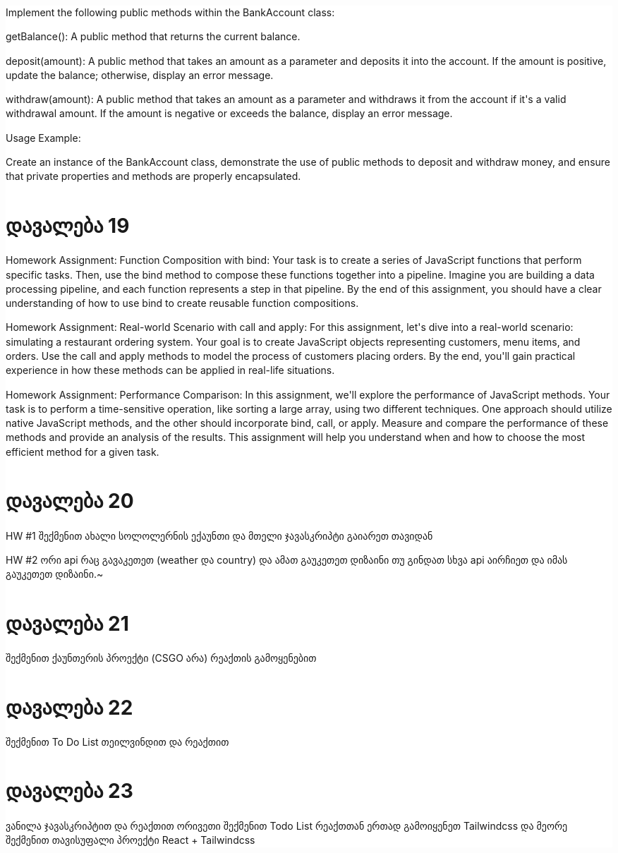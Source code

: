 Implement the following public methods within the BankAccount class:

getBalance(): A public method that returns the current balance.

deposit(amount): A public method that takes an amount as a parameter and deposits it into the account. If the amount is positive, update the balance; otherwise, display an error message.

withdraw(amount): A public method that takes an amount as a parameter and withdraws it from the account if it's a valid withdrawal amount. If the amount is negative or exceeds the balance, display an error message.

Usage Example:

Create an instance of the BankAccount class, demonstrate the use of public methods to deposit and withdraw money, and ensure that private properties and methods are properly encapsulated. 

# დავალება 19

Homework Assignment: Function Composition with bind:
Your task is to create a series of JavaScript functions that perform specific tasks. Then, use the bind method to compose these functions together into a pipeline. Imagine you are building a data processing pipeline, and each function represents a step in that pipeline. By the end of this assignment, you should have a clear understanding of how to use bind to create reusable function compositions.

Homework Assignment: Real-world Scenario with call and apply:
For this assignment, let's dive into a real-world scenario: simulating a restaurant ordering system. Your goal is to create JavaScript objects representing customers, menu items, and orders. Use the call and apply methods to model the process of customers placing orders. By the end, you'll gain practical experience in how these methods can be applied in real-life situations.

Homework Assignment: Performance Comparison:
In this assignment, we'll explore the performance of JavaScript methods. Your task is to perform a time-sensitive operation, like sorting a large array, using two different techniques. One approach should utilize native JavaScript methods, and the other should incorporate bind, call, or apply. Measure and compare the performance of these methods and provide an analysis of the results. This assignment will help you understand when and how to choose the most efficient method for a given task.

# დავალება 20

HW #1
შექმენით ახალი სოლოლერნის ექაუნთი და მთელი ჯავასკრიპტი გაიარეთ თავიდან

HW #2
ორი api რაც გავაკეთეთ (weather და country) და ამათ გაუკეთეთ დიზაინი
თუ გინდათ სხვა api აირჩიეთ და იმას გაუკეთეთ დიზაინი.~

# დავალება 21

შექმენით ქაუნთერის პროექტი (CSGO არა) რეაქთის გამოყენებით

# დავალება 22

შექმენით To Do List თეილვინდით და რეაქთით

# დავალება 23

ვანილა ჯავასკრიპტით და რეაქთით ორივეთი შექმენით Todo List
რეაქთთან ერთად გამოიყენეთ Tailwindcss
და მეორე შექმენით თავისუფალი პროექტი React + Tailwindcss